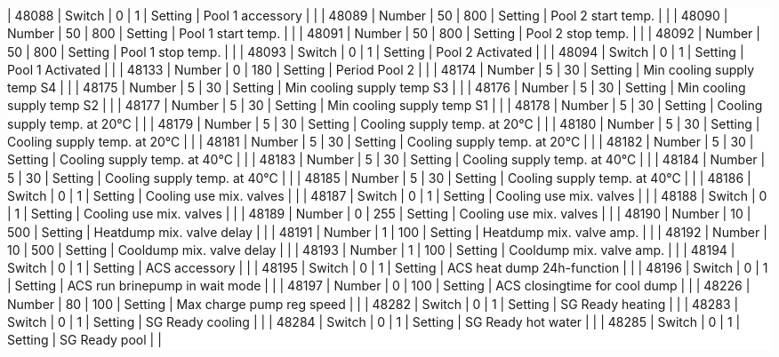 | 48088 | Switch | 0 | 1 | Setting | Pool 1 accessory |  |
| 48089 | Number | 50 | 800 | Setting | Pool 2 start temp. |  |
| 48090 | Number | 50 | 800 | Setting | Pool 1 start temp. |  |
| 48091 | Number | 50 | 800 | Setting | Pool 2 stop temp. |  |
| 48092 | Number | 50 | 800 | Setting | Pool 1 stop temp. |  |
| 48093 | Switch | 0 | 1 | Setting | Pool 2 Activated |  |
| 48094 | Switch | 0 | 1 | Setting | Pool 1 Activated |  |
| 48133 | Number | 0 | 180 | Setting | Period Pool 2 |  |
| 48174 | Number | 5 | 30 | Setting | Min cooling supply temp S4 |  |
| 48175 | Number | 5 | 30 | Setting | Min cooling supply temp S3 |  |
| 48176 | Number | 5 | 30 | Setting | Min cooling supply temp S2 |  |
| 48177 | Number | 5 | 30 | Setting | Min cooling supply temp S1 |  |
| 48178 | Number | 5 | 30 | Setting | Cooling supply temp. at 20°C |  |
| 48179 | Number | 5 | 30 | Setting | Cooling supply temp. at 20°C |  |
| 48180 | Number | 5 | 30 | Setting | Cooling supply temp. at 20°C |  |
| 48181 | Number | 5 | 30 | Setting | Cooling supply temp. at 20°C |  |
| 48182 | Number | 5 | 30 | Setting | Cooling supply temp. at 40°C |  |
| 48183 | Number | 5 | 30 | Setting | Cooling supply temp. at 40°C |  |
| 48184 | Number | 5 | 30 | Setting | Cooling supply temp. at 40°C |  |
| 48185 | Number | 5 | 30 | Setting | Cooling supply temp. at 40°C |  |
| 48186 | Switch | 0 | 1 | Setting | Cooling use mix. valves |  |
| 48187 | Switch | 0 | 1 | Setting | Cooling use mix. valves |  |
| 48188 | Switch | 0 | 1 | Setting | Cooling use mix. valves |  |
| 48189 | Number | 0 | 255 | Setting | Cooling use mix. valves |  |
| 48190 | Number | 10 | 500 | Setting | Heatdump mix. valve delay |  |
| 48191 | Number | 1 | 100 | Setting | Heatdump mix. valve amp. |  |
| 48192 | Number | 10 | 500 | Setting | Cooldump mix. valve delay |  |
| 48193 | Number | 1 | 100 | Setting | Cooldump mix. valve amp. |  |
| 48194 | Switch | 0 | 1 | Setting | ACS accessory |  |
| 48195 | Switch | 0 | 1 | Setting | ACS heat dump 24h-function |  |
| 48196 | Switch | 0 | 1 | Setting | ACS run brinepump in wait mode |  |
| 48197 | Number | 0 | 100 | Setting | ACS closingtime for cool dump |  |
| 48226 | Number | 80 | 100 | Setting | Max charge pump reg speed |  |
| 48282 | Switch | 0 | 1 | Setting | SG Ready heating |  |
| 48283 | Switch | 0 | 1 | Setting | SG Ready cooling |  |
| 48284 | Switch | 0 | 1 | Setting | SG Ready hot water |  |
| 48285 | Switch | 0 | 1 | Setting | SG Ready pool |  |